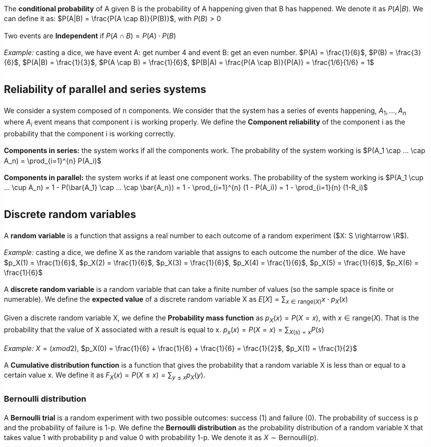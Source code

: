 The **conditional probability** of A given B is the probability of A happening given that B has happened. We denote it as $P(A|B)$. We can define it as:
$P(A|B) = \frac{P(A \cap B)}{P(B)}$, with $P(B) > 0$

Two events are **Independent** if $P(A \cap B) = P(A) \cdot P(B)$

*Example:* casting a dice, we have event A: get number 4 and event B: get an even number.
$P(A) = \frac{1}{6}$, $P(B) = \frac{3}{6}$, $P(A|B) = \frac{1}{3}$, $P(A \cap B) = \frac{1}{6}$, $P(B|A) = \frac{P(A \cap B)}{P(A)} = \frac{1/6}{1/6} = 1$

## Reliability of parallel and series systems

We consider a system composed of n components. We consider that the system has a series of events happening, $A_1, ..., A_n$ where $A_i$ event means that component i is working properly. We define the **Component reliability** of the component i as the probability that the component i is working correctly.

**Components in series:** the system works if all the components work. The probability of the system working is $P(A_1 \cap ... \cap A_n) = \prod_{i=1}^{n} P(A_i)$

**Components in parallel:** the system works if at least one component works. The probability of the system working is $P(A_1 \cup ... \cup A_n) = 1 - P(\bar{A_1} \cap ... \cap \bar{A_n}) = 1 - \prod_{i=1}^{n} (1 - P(A_i)) = 1 - \prod_{i=1}{n} (1-R_i)$

## Discrete random variables

A **random variable** is a function that assigns a real number to each outcome of a random experiment ($X: S \rightarrow \R$).

*Example:* casting a dice, we define X as the random variable that assigns to each outcome the number of the dice. We have $p_X(1) = \frac{1}{6}$, $p_X(2) = \frac{1}{6}$, $p_X(3) = \frac{1}{6}$, $p_X(4) = \frac{1}{6}$, $p_X(5) = \frac{1}{6}$, $p_X(6) = \frac{1}{6}$

A **discrete random variable** is a random variable that can take a finite number of values (so the sample space is finite or numerable). We define the **expected value** of a discrete random variable X as $E[X] = \sum_{x \in \text{range}(X)} x \cdot p_X(x)$

Given a discrete random variable X, we define the **Probability mass function** as $p_X(x) = P(X = x)$, with $x \in \text{range}(X)$. That is the probability that the value of X associated with a result is equal to x. $p_x(x) = P(X = x) = \sum_{X(s) = x} P(s)$

*Example:* $X = (x mod 2)$, $p_X(0) = \frac{1}{6} + \frac{1}{6} + \frac{1}{6} = \frac{1}{2}$, $p_X(1) = \frac{1}{2}$

A **Cumulative distribution function** is a function that gives the probability that a random variable X is less than or equal to a certain value x. We define it as $F_X(x) = P(X \leq x) = \sum_{y \leq x} p_X(y)$.

### Bernoulli distribution

A **Bernoulli trial** is a random experiment with two possible outcomes: success (1) and failure (0). The probability of success is p and the probability of failure is 1-p. We define the **Bernoulli distribution** as the probability distribution of a random variable X that takes value 1 with probability p and value 0 with probability 1-p. We denote it as $X \sim \text{Bernoulli}(p)$.
